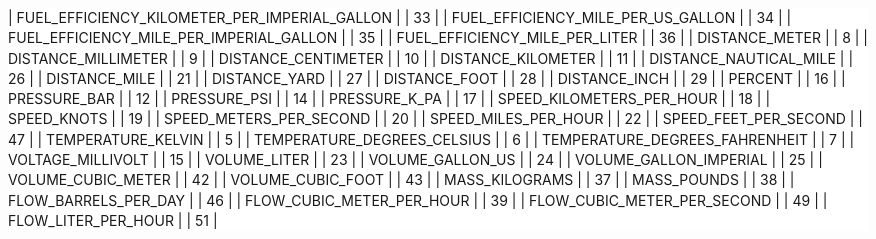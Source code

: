 | FUEL_EFFICIENCY_KILOMETER_PER_IMPERIAL_GALLON |  | 33 |
| FUEL_EFFICIENCY_MILE_PER_US_GALLON |  | 34 |
| FUEL_EFFICIENCY_MILE_PER_IMPERIAL_GALLON |  | 35 |
| FUEL_EFFICIENCY_MILE_PER_LITER |  | 36 |
| DISTANCE_METER |  | 8 |
| DISTANCE_MILLIMETER |  | 9 |
| DISTANCE_CENTIMETER |  | 10 |
| DISTANCE_KILOMETER |  | 11 |
| DISTANCE_NAUTICAL_MILE |  | 26 |
| DISTANCE_MILE |  | 21 |
| DISTANCE_YARD |  | 27 |
| DISTANCE_FOOT |  | 28 |
| DISTANCE_INCH |  | 29 |
| PERCENT |  | 16 |
| PRESSURE_BAR |  | 12 |
| PRESSURE_PSI |  | 14 |
| PRESSURE_K_PA |  | 17 |
| SPEED_KILOMETERS_PER_HOUR |  | 18 |
| SPEED_KNOTS |  | 19 |
| SPEED_METERS_PER_SECOND |  | 20 |
| SPEED_MILES_PER_HOUR |  | 22 |
| SPEED_FEET_PER_SECOND |  | 47 |
| TEMPERATURE_KELVIN |  | 5 |
| TEMPERATURE_DEGREES_CELSIUS |  | 6 |
| TEMPERATURE_DEGREES_FAHRENHEIT |  | 7 |
| VOLTAGE_MILLIVOLT |  | 15 |
| VOLUME_LITER |  | 23 |
| VOLUME_GALLON_US |  | 24 |
| VOLUME_GALLON_IMPERIAL |  | 25 |
| VOLUME_CUBIC_METER |  | 42 |
| VOLUME_CUBIC_FOOT |  | 43 |
| MASS_KILOGRAMS |  | 37 |
| MASS_POUNDS |  | 38 |
| FLOW_BARRELS_PER_DAY |  | 46 |
| FLOW_CUBIC_METER_PER_HOUR |  | 39 |
| FLOW_CUBIC_METER_PER_SECOND |  | 49 |
| FLOW_LITER_PER_HOUR |  | 51 |
